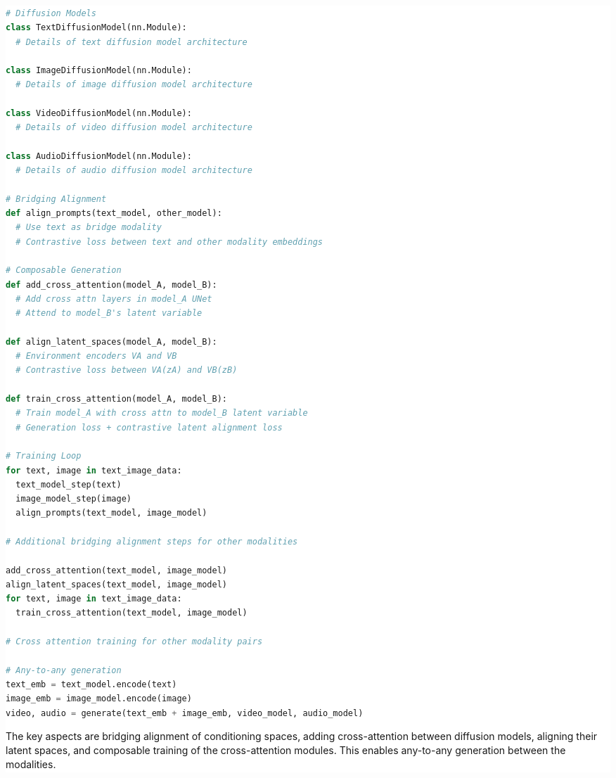 ```python
# Diffusion Models
class TextDiffusionModel(nn.Module):
  # Details of text diffusion model architecture

class ImageDiffusionModel(nn.Module):
  # Details of image diffusion model architecture 

class VideoDiffusionModel(nn.Module):
  # Details of video diffusion model architecture
  
class AudioDiffusionModel(nn.Module):
  # Details of audio diffusion model architecture
  
# Bridging Alignment
def align_prompts(text_model, other_model):
  # Use text as bridge modality
  # Contrastive loss between text and other modality embeddings

# Composable Generation 
def add_cross_attention(model_A, model_B):
  # Add cross attn layers in model_A UNet
  # Attend to model_B's latent variable
  
def align_latent_spaces(model_A, model_B):
  # Environment encoders VA and VB
  # Contrastive loss between VA(zA) and VB(zB)
  
def train_cross_attention(model_A, model_B):
  # Train model_A with cross attn to model_B latent variable
  # Generation loss + contrastive latent alignment loss
  
# Training Loop
for text, image in text_image_data:
  text_model_step(text) 
  image_model_step(image)
  align_prompts(text_model, image_model) 

# Additional bridging alignment steps for other modalities

add_cross_attention(text_model, image_model) 
align_latent_spaces(text_model, image_model)
for text, image in text_image_data:
  train_cross_attention(text_model, image_model)
  
# Cross attention training for other modality pairs 

# Any-to-any generation
text_emb = text_model.encode(text)
image_emb = image_model.encode(image) 
video, audio = generate(text_emb + image_emb, video_model, audio_model)
```

The key aspects are bridging alignment of conditioning spaces, adding cross-attention between diffusion models, aligning their latent spaces, and composable training of the cross-attention modules. This enables any-to-any generation between the modalities.